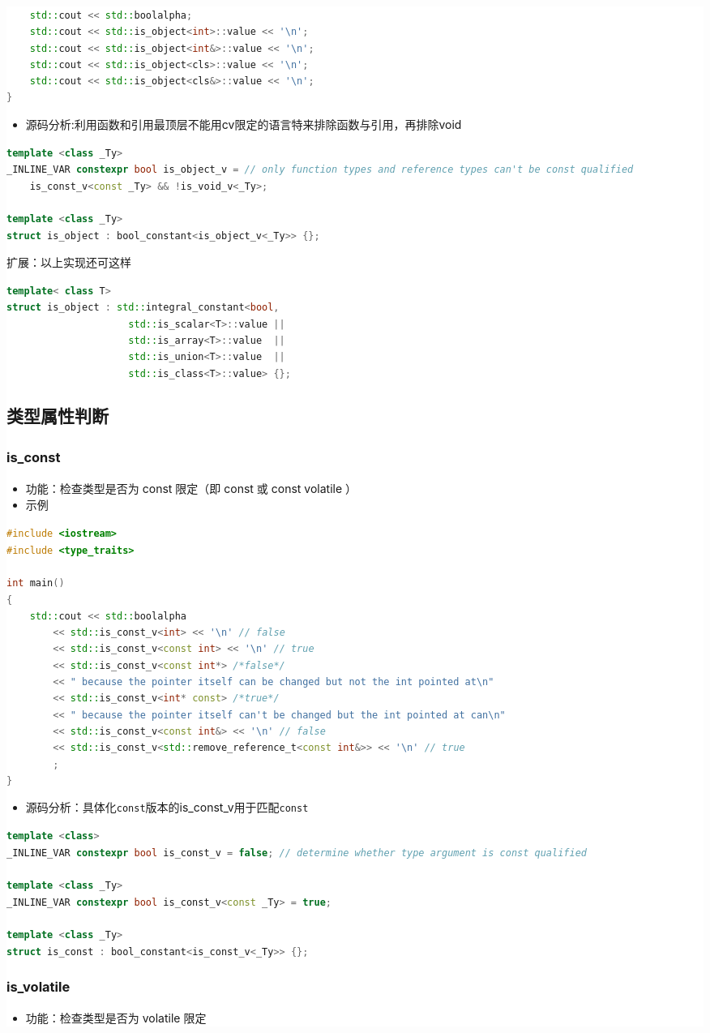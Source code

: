 ```cpp
    std::cout << std::boolalpha;
    std::cout << std::is_object<int>::value << '\n';
    std::cout << std::is_object<int&>::value << '\n';
    std::cout << std::is_object<cls>::value << '\n';
    std::cout << std::is_object<cls&>::value << '\n';
}
```
- 源码分析:利用函数和引用最顶层不能用cv限定的语言特来排除函数与引用，再排除void  
```cpp
template <class _Ty>
_INLINE_VAR constexpr bool is_object_v = // only function types and reference types can't be const qualified
    is_const_v<const _Ty> && !is_void_v<_Ty>;

template <class _Ty>
struct is_object : bool_constant<is_object_v<_Ty>> {};
```
扩展：以上实现还可这样
```cpp
template< class T>
struct is_object : std::integral_constant<bool,
                     std::is_scalar<T>::value ||
                     std::is_array<T>::value  ||
                     std::is_union<T>::value  ||
                     std::is_class<T>::value> {};
```
## 类型属性判断
### is_const
- 功能：检查类型是否为 const 限定（即 const 或 const volatile ）
- 示例
```cpp
#include <iostream>
#include <type_traits>
 
int main() 
{
    std::cout << std::boolalpha
        << std::is_const_v<int> << '\n' // false
        << std::is_const_v<const int> << '\n' // true
        << std::is_const_v<const int*> /*false*/
        << " because the pointer itself can be changed but not the int pointed at\n"
        << std::is_const_v<int* const> /*true*/ 
        << " because the pointer itself can't be changed but the int pointed at can\n"
        << std::is_const_v<const int&> << '\n' // false
        << std::is_const_v<std::remove_reference_t<const int&>> << '\n' // true
        ;
}
```
- 源码分析：具体化`const`版本的is_const_v用于匹配`const`
```cpp
template <class>
_INLINE_VAR constexpr bool is_const_v = false; // determine whether type argument is const qualified

template <class _Ty>
_INLINE_VAR constexpr bool is_const_v<const _Ty> = true;

template <class _Ty>
struct is_const : bool_constant<is_const_v<_Ty>> {};
```
### is_volatile
- 功能：检查类型是否为 volatile 限定
